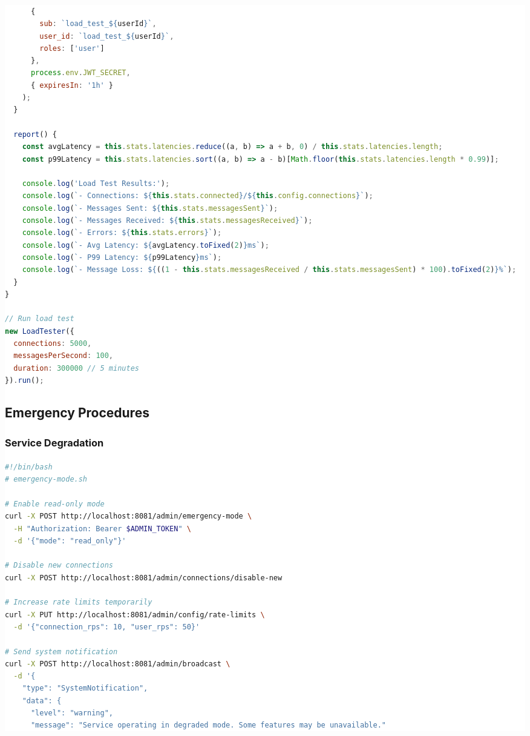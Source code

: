 ```javascript
      {
        sub: `load_test_${userId}`,
        user_id: `load_test_${userId}`,
        roles: ['user']
      },
      process.env.JWT_SECRET,
      { expiresIn: '1h' }
    );
  }
  
  report() {
    const avgLatency = this.stats.latencies.reduce((a, b) => a + b, 0) / this.stats.latencies.length;
    const p99Latency = this.stats.latencies.sort((a, b) => a - b)[Math.floor(this.stats.latencies.length * 0.99)];
    
    console.log('Load Test Results:');
    console.log(`- Connections: ${this.stats.connected}/${this.config.connections}`);
    console.log(`- Messages Sent: ${this.stats.messagesSent}`);
    console.log(`- Messages Received: ${this.stats.messagesReceived}`);
    console.log(`- Errors: ${this.stats.errors}`);
    console.log(`- Avg Latency: ${avgLatency.toFixed(2)}ms`);
    console.log(`- P99 Latency: ${p99Latency}ms`);
    console.log(`- Message Loss: ${((1 - this.stats.messagesReceived / this.stats.messagesSent) * 100).toFixed(2)}%`);
  }
}

// Run load test
new LoadTester({
  connections: 5000,
  messagesPerSecond: 100,
  duration: 300000 // 5 minutes
}).run();
```

## Emergency Procedures

### Service Degradation

```bash
#!/bin/bash
# emergency-mode.sh

# Enable read-only mode
curl -X POST http://localhost:8081/admin/emergency-mode \
  -H "Authorization: Bearer $ADMIN_TOKEN" \
  -d '{"mode": "read_only"}'

# Disable new connections
curl -X POST http://localhost:8081/admin/connections/disable-new

# Increase rate limits temporarily
curl -X PUT http://localhost:8081/admin/config/rate-limits \
  -d '{"connection_rps": 10, "user_rps": 50}'

# Send system notification
curl -X POST http://localhost:8081/admin/broadcast \
  -d '{
    "type": "SystemNotification",
    "data": {
      "level": "warning",
      "message": "Service operating in degraded mode. Some features may be unavailable."
```